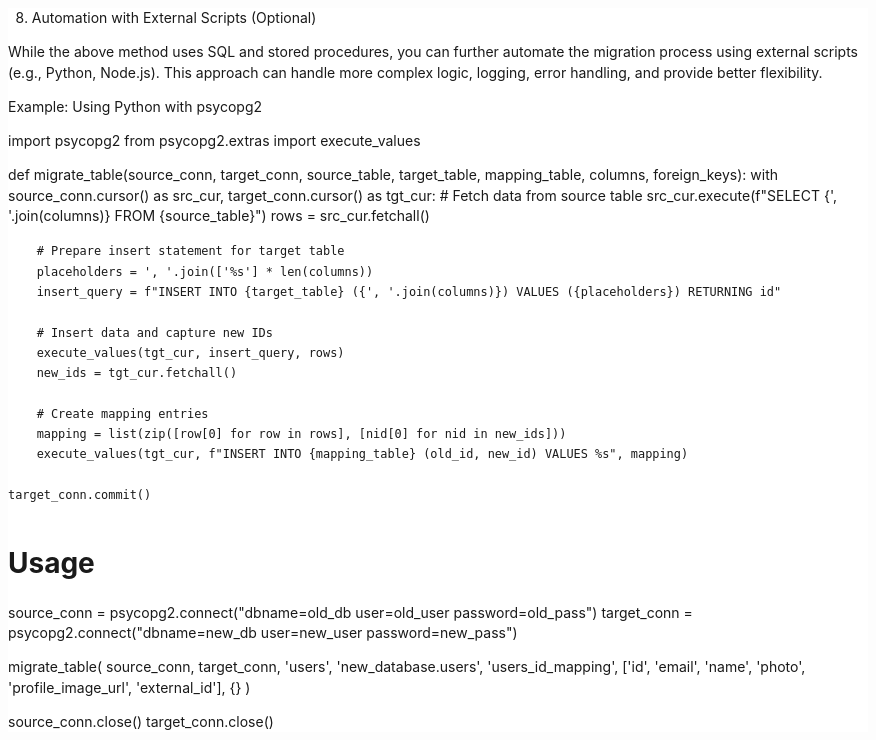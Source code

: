 8. Automation with External Scripts (Optional)

While the above method uses SQL and stored procedures, you can further automate the migration process using external scripts (e.g., Python, Node.js). This approach can handle more complex logic, logging, error handling, and provide better flexibility.

Example: Using Python with psycopg2

import psycopg2
from psycopg2.extras import execute_values

def migrate_table(source_conn, target_conn, source_table, target_table, mapping_table, columns, foreign_keys):
    with source_conn.cursor() as src_cur, target_conn.cursor() as tgt_cur:
        # Fetch data from source table
        src_cur.execute(f"SELECT {', '.join(columns)} FROM {source_table}")
        rows = src_cur.fetchall()

        # Prepare insert statement for target table
        placeholders = ', '.join(['%s'] * len(columns))
        insert_query = f"INSERT INTO {target_table} ({', '.join(columns)}) VALUES ({placeholders}) RETURNING id"

        # Insert data and capture new IDs
        execute_values(tgt_cur, insert_query, rows)
        new_ids = tgt_cur.fetchall()

        # Create mapping entries
        mapping = list(zip([row[0] for row in rows], [nid[0] for nid in new_ids]))
        execute_values(tgt_cur, f"INSERT INTO {mapping_table} (old_id, new_id) VALUES %s", mapping)

    target_conn.commit()

# Usage
source_conn = psycopg2.connect("dbname=old_db user=old_user password=old_pass")
target_conn = psycopg2.connect("dbname=new_db user=new_user password=new_pass")

migrate_table(
    source_conn,
    target_conn,
    'users',
    'new_database.users',
    'users_id_mapping',
    ['id', 'email', 'name', 'photo', 'profile_image_url', 'external_id'],
    {}
)

source_conn.close()
target_conn.close()
